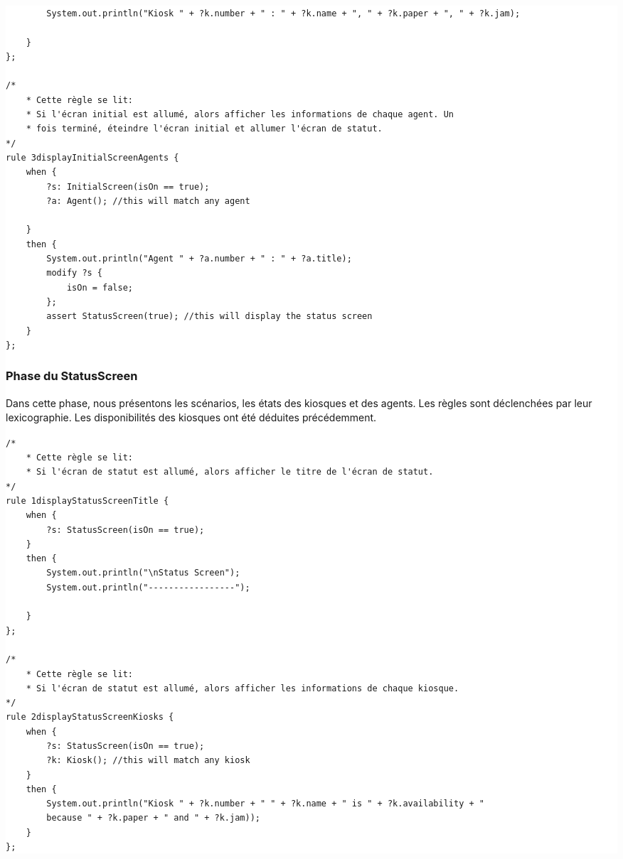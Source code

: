 ```jrules
        System.out.println("Kiosk " + ?k.number + " : " + ?k.name + ", " + ?k.paper + ", " + ?k.jam);

    }
};

/*
    * Cette règle se lit:
    * Si l'écran initial est allumé, alors afficher les informations de chaque agent. Un
    * fois terminé, éteindre l'écran initial et allumer l'écran de statut.
*/
rule 3displayInitialScreenAgents {
    when {
        ?s: InitialScreen(isOn == true);
        ?a: Agent(); //this will match any agent

    }
    then {
        System.out.println("Agent " + ?a.number + " : " + ?a.title);
        modify ?s {
            isOn = false;
        };
        assert StatusScreen(true); //this will display the status screen
    }
};
```

### Phase du StatusScreen
Dans cette phase, nous présentons les scénarios, les états des kiosques et des agents.
Les règles sont déclenchées par leur lexicographie.
Les disponibilités des kiosques ont été déduites précédemment.

```jrules
/*
    * Cette règle se lit:
    * Si l'écran de statut est allumé, alors afficher le titre de l'écran de statut.
*/
rule 1displayStatusScreenTitle {
    when {
        ?s: StatusScreen(isOn == true);
    }
    then {
        System.out.println("\nStatus Screen");
        System.out.println("-----------------");

    }
};

/*
    * Cette règle se lit:
    * Si l'écran de statut est allumé, alors afficher les informations de chaque kiosque.
*/
rule 2displayStatusScreenKiosks {
    when {
        ?s: StatusScreen(isOn == true);
        ?k: Kiosk(); //this will match any kiosk
    }
    then {
        System.out.println("Kiosk " + ?k.number + " " + ?k.name + " is " + ?k.availability + " 
        because " + ?k.paper + " and " + ?k.jam));
    }
};

```